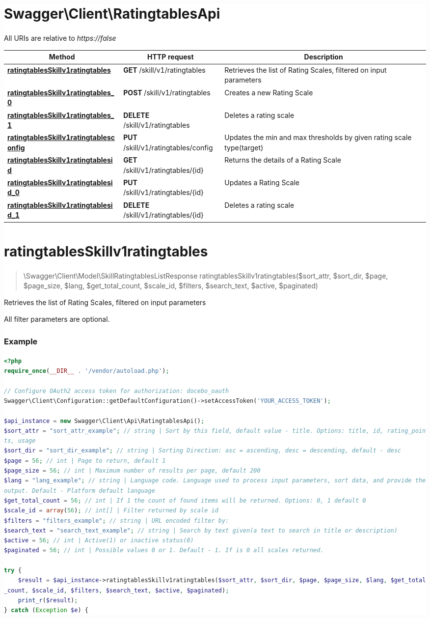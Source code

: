# Swagger\Client\RatingtablesApi

All URIs are relative to *https://false*

Method | HTTP request | Description
------------- | ------------- | -------------
[**ratingtablesSkillv1ratingtables**](RatingtablesApi.md#ratingtablesSkillv1ratingtables) | **GET** /skill/v1/ratingtables | Retrieves the list of Rating Scales, filtered on input parameters
[**ratingtablesSkillv1ratingtables_0**](RatingtablesApi.md#ratingtablesSkillv1ratingtables_0) | **POST** /skill/v1/ratingtables | Creates a new Rating Scale
[**ratingtablesSkillv1ratingtables_1**](RatingtablesApi.md#ratingtablesSkillv1ratingtables_1) | **DELETE** /skill/v1/ratingtables | Deletes a rating scale
[**ratingtablesSkillv1ratingtablesconfig**](RatingtablesApi.md#ratingtablesSkillv1ratingtablesconfig) | **PUT** /skill/v1/ratingtables/config | Updates the min and max thresholds by given rating scale type(target)
[**ratingtablesSkillv1ratingtablesid**](RatingtablesApi.md#ratingtablesSkillv1ratingtablesid) | **GET** /skill/v1/ratingtables/{id} | Returns the details of a Rating Scale
[**ratingtablesSkillv1ratingtablesid_0**](RatingtablesApi.md#ratingtablesSkillv1ratingtablesid_0) | **PUT** /skill/v1/ratingtables/{id} | Updates a Rating Scale
[**ratingtablesSkillv1ratingtablesid_1**](RatingtablesApi.md#ratingtablesSkillv1ratingtablesid_1) | **DELETE** /skill/v1/ratingtables/{id} | Deletes a rating scale


# **ratingtablesSkillv1ratingtables**
> \Swagger\Client\Model\SkillRatingtablesListResponse ratingtablesSkillv1ratingtables($sort_attr, $sort_dir, $page, $page_size, $lang, $get_total_count, $scale_id, $filters, $search_text, $active, $paginated)

Retrieves the list of Rating Scales, filtered on input parameters

All filter parameters are optional.

### Example
```php
<?php
require_once(__DIR__ . '/vendor/autoload.php');

// Configure OAuth2 access token for authorization: docebo_oauth
Swagger\Client\Configuration::getDefaultConfiguration()->setAccessToken('YOUR_ACCESS_TOKEN');

$api_instance = new Swagger\Client\Api\RatingtablesApi();
$sort_attr = "sort_attr_example"; // string | Sort by this field, default value - title. Options: title, id, rating_points, usage
$sort_dir = "sort_dir_example"; // string | Sorting Direction: asc = ascending, desc = descending, default - desc
$page = 56; // int | Page to return, default 1
$page_size = 56; // int | Maximum number of results per page, default 200
$lang = "lang_example"; // string | Language code. Language used to process input parameters, sort data, and provide the output. Default - Platform default language
$get_total_count = 56; // int | If 1 the count of found items will be returned. Options: 0, 1 default 0
$scale_id = array(56); // int[] | Filter returned by scale id
$filters = "filters_example"; // string | URL encoded filter by:
$search_text = "search_text_example"; // string | Search by text given(a text to search in title or description)
$active = 56; // int | Active(1) or inactive status(0)
$paginated = 56; // int | Possible values 0 or 1. Default - 1. If is 0 all scales returned.

try {
    $result = $api_instance->ratingtablesSkillv1ratingtables($sort_attr, $sort_dir, $page, $page_size, $lang, $get_total_count, $scale_id, $filters, $search_text, $active, $paginated);
    print_r($result);
} catch (Exception $e) {
```